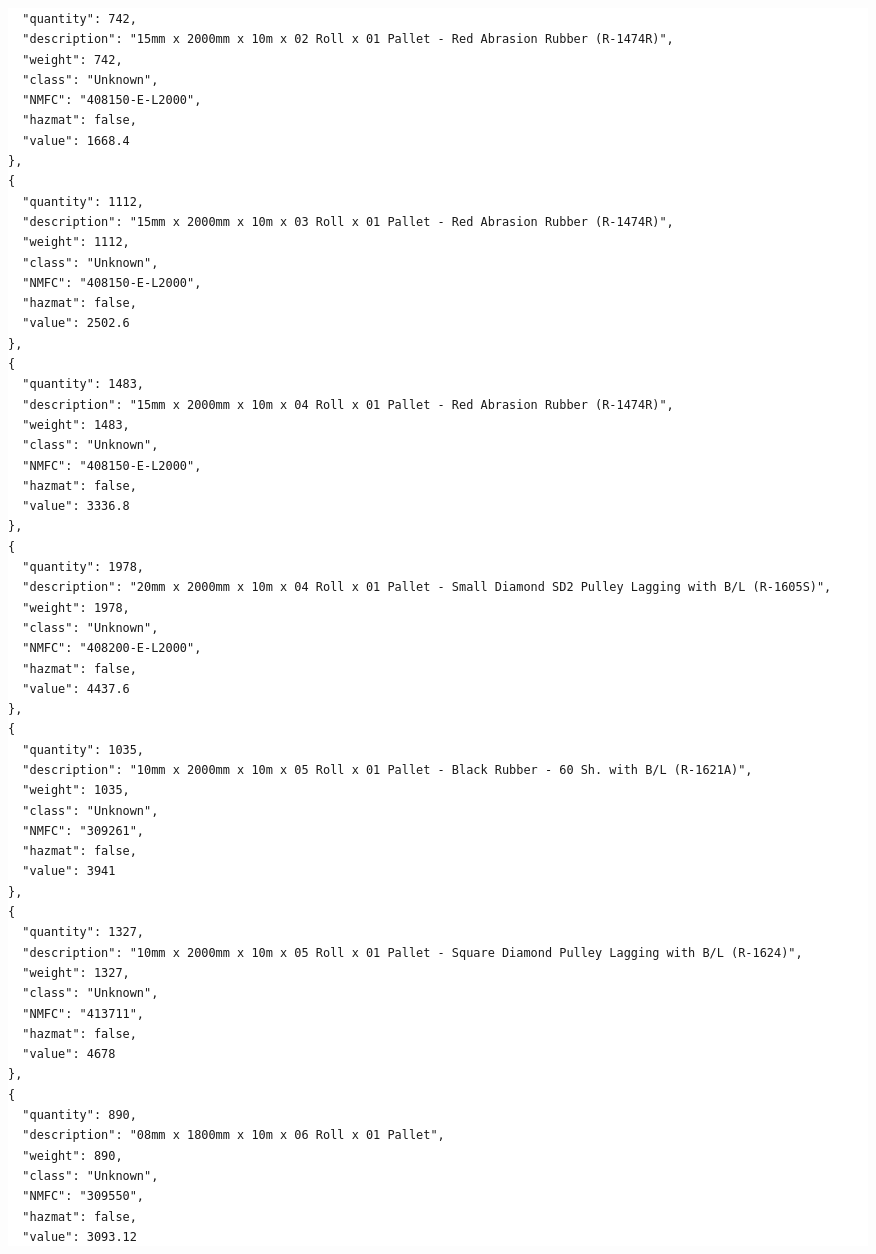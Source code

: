       "quantity": 742,
      "description": "15mm x 2000mm x 10m x 02 Roll x 01 Pallet - Red Abrasion Rubber (R-1474R)",
      "weight": 742,
      "class": "Unknown",
      "NMFC": "408150-E-L2000",
      "hazmat": false,
      "value": 1668.4
    },
    {
      "quantity": 1112,
      "description": "15mm x 2000mm x 10m x 03 Roll x 01 Pallet - Red Abrasion Rubber (R-1474R)",
      "weight": 1112,
      "class": "Unknown",
      "NMFC": "408150-E-L2000",
      "hazmat": false,
      "value": 2502.6
    },
    {
      "quantity": 1483,
      "description": "15mm x 2000mm x 10m x 04 Roll x 01 Pallet - Red Abrasion Rubber (R-1474R)",
      "weight": 1483,
      "class": "Unknown",
      "NMFC": "408150-E-L2000",
      "hazmat": false,
      "value": 3336.8
    },
    {
      "quantity": 1978,
      "description": "20mm x 2000mm x 10m x 04 Roll x 01 Pallet - Small Diamond SD2 Pulley Lagging with B/L (R-1605S)",
      "weight": 1978,
      "class": "Unknown",
      "NMFC": "408200-E-L2000",
      "hazmat": false,
      "value": 4437.6
    },
    {
      "quantity": 1035,
      "description": "10mm x 2000mm x 10m x 05 Roll x 01 Pallet - Black Rubber - 60 Sh. with B/L (R-1621A)",
      "weight": 1035,
      "class": "Unknown",
      "NMFC": "309261",
      "hazmat": false,
      "value": 3941
    },
    {
      "quantity": 1327,
      "description": "10mm x 2000mm x 10m x 05 Roll x 01 Pallet - Square Diamond Pulley Lagging with B/L (R-1624)",
      "weight": 1327,
      "class": "Unknown",
      "NMFC": "413711",
      "hazmat": false,
      "value": 4678
    },
    {
      "quantity": 890,
      "description": "08mm x 1800mm x 10m x 06 Roll x 01 Pallet",
      "weight": 890,
      "class": "Unknown",
      "NMFC": "309550",
      "hazmat": false,
      "value": 3093.12